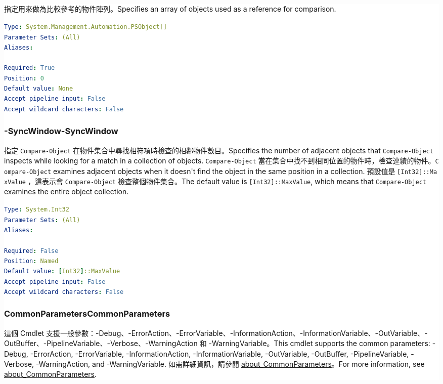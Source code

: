 <span data-ttu-id="75cb8-181">指定用來做為比較參考的物件陣列。</span><span class="sxs-lookup"><span data-stu-id="75cb8-181">Specifies an array of objects used as a reference for comparison.</span></span>

```yaml
Type: System.Management.Automation.PSObject[]
Parameter Sets: (All)
Aliases:

Required: True
Position: 0
Default value: None
Accept pipeline input: False
Accept wildcard characters: False
```

### <span data-ttu-id="75cb8-182">-SyncWindow</span><span class="sxs-lookup"><span data-stu-id="75cb8-182">-SyncWindow</span></span>

<span data-ttu-id="75cb8-183">指定 `Compare-Object` 在物件集合中尋找相符項時檢查的相鄰物件數目。</span><span class="sxs-lookup"><span data-stu-id="75cb8-183">Specifies the number of adjacent objects that `Compare-Object` inspects while looking for a match in a collection of objects.</span></span> <span data-ttu-id="75cb8-184">`Compare-Object` 當在集合中找不到相同位置的物件時，檢查連續的物件。</span><span class="sxs-lookup"><span data-stu-id="75cb8-184">`Compare-Object` examines adjacent objects when it doesn't find the object in the same position in a collection.</span></span> <span data-ttu-id="75cb8-185">預設值是 `[Int32]::MaxValue` ，這表示會 `Compare-Object` 檢查整個物件集合。</span><span class="sxs-lookup"><span data-stu-id="75cb8-185">The default value is `[Int32]::MaxValue`, which means that `Compare-Object` examines the entire object collection.</span></span>

```yaml
Type: System.Int32
Parameter Sets: (All)
Aliases:

Required: False
Position: Named
Default value: [Int32]::MaxValue
Accept pipeline input: False
Accept wildcard characters: False
```

### <span data-ttu-id="75cb8-186">CommonParameters</span><span class="sxs-lookup"><span data-stu-id="75cb8-186">CommonParameters</span></span>

<span data-ttu-id="75cb8-187">這個 Cmdlet 支援一般參數：-Debug、-ErrorAction、-ErrorVariable、-InformationAction、-InformationVariable、-OutVariable、-OutBuffer、-PipelineVariable、-Verbose、-WarningAction 和 -WarningVariable。</span><span class="sxs-lookup"><span data-stu-id="75cb8-187">This cmdlet supports the common parameters: -Debug, -ErrorAction, -ErrorVariable, -InformationAction, -InformationVariable, -OutVariable, -OutBuffer, -PipelineVariable, -Verbose, -WarningAction, and -WarningVariable.</span></span> <span data-ttu-id="75cb8-188">如需詳細資訊，請參閱 [about_CommonParameters](https://go.microsoft.com/fwlink/?LinkID=113216)。</span><span class="sxs-lookup"><span data-stu-id="75cb8-188">For more information, see [about_CommonParameters](https://go.microsoft.com/fwlink/?LinkID=113216).</span></span>
